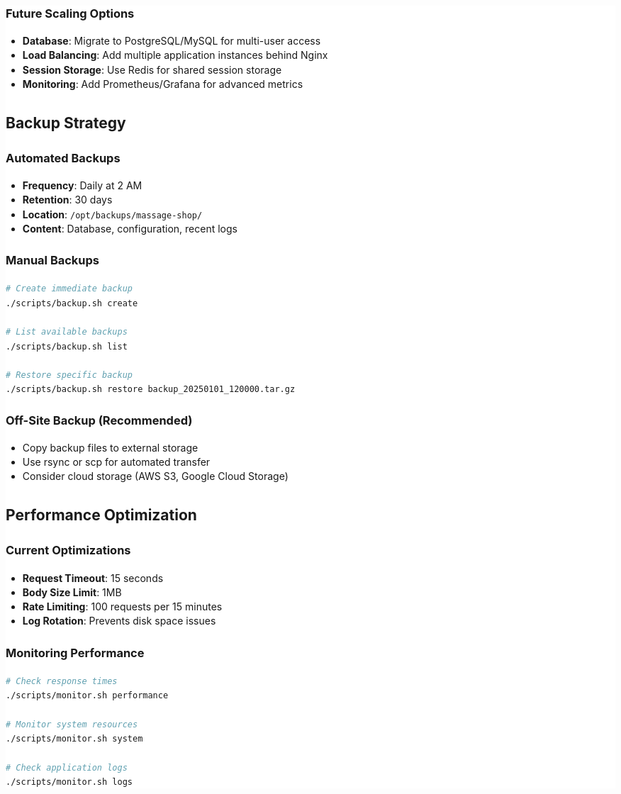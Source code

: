 ### Future Scaling Options
- **Database**: Migrate to PostgreSQL/MySQL for multi-user access
- **Load Balancing**: Add multiple application instances behind Nginx
- **Session Storage**: Use Redis for shared session storage
- **Monitoring**: Add Prometheus/Grafana for advanced metrics

## Backup Strategy

### Automated Backups
- **Frequency**: Daily at 2 AM
- **Retention**: 30 days
- **Location**: `/opt/backups/massage-shop/`
- **Content**: Database, configuration, recent logs

### Manual Backups
```bash
# Create immediate backup
./scripts/backup.sh create

# List available backups
./scripts/backup.sh list

# Restore specific backup
./scripts/backup.sh restore backup_20250101_120000.tar.gz
```

### Off-Site Backup (Recommended)
- Copy backup files to external storage
- Use rsync or scp for automated transfer
- Consider cloud storage (AWS S3, Google Cloud Storage)

## Performance Optimization

### Current Optimizations
- **Request Timeout**: 15 seconds
- **Body Size Limit**: 1MB
- **Rate Limiting**: 100 requests per 15 minutes
- **Log Rotation**: Prevents disk space issues

### Monitoring Performance
```bash
# Check response times
./scripts/monitor.sh performance

# Monitor system resources
./scripts/monitor.sh system

# Check application logs
./scripts/monitor.sh logs
```
